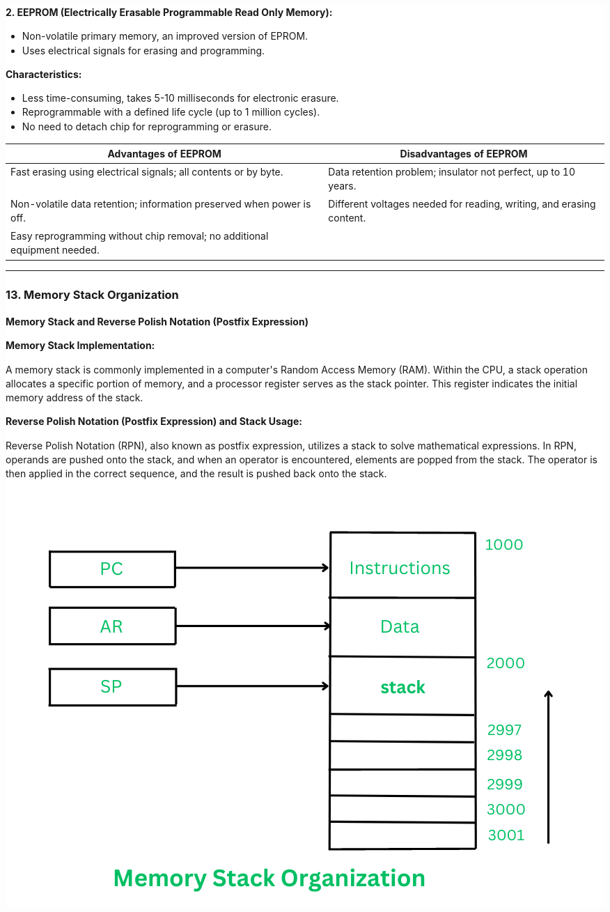 **2. EEPROM (Electrically Erasable Programmable Read Only Memory):**
- Non-volatile primary memory, an improved version of EPROM.
- Uses electrical signals for erasing and programming.

**Characteristics:**
- Less time-consuming, takes 5-10 milliseconds for electronic erasure.
- Reprogrammable with a defined life cycle (up to 1 million cycles).
- No need to detach chip for reprogramming or erasure.

| **Advantages of EEPROM** | **Disadvantages of EEPROM**                                              |
|-------------------------|--------------------------------------------------------------------------|
| Fast erasing using electrical signals; all contents or by byte.   | Data retention problem; insulator not perfect, up to 10 years.       |
| Non-volatile data retention; information preserved when power is off.| Different voltages needed for reading, writing, and erasing content.  |
| Easy reprogramming without chip removal; no additional equipment needed.|                                                            |
---

### 13. Memory Stack Organization
**Memory Stack and Reverse Polish Notation (Postfix Expression)**

**Memory Stack Implementation:**

A memory stack is commonly implemented in a computer's Random Access Memory (RAM). Within the CPU, a stack operation allocates a specific portion of memory, and a processor register serves as the stack pointer. This register indicates the initial memory address of the stack.

**Reverse Polish Notation (Postfix Expression) and Stack Usage:**

Reverse Polish Notation (RPN), also known as postfix expression, utilizes a stack to solve mathematical expressions. In RPN, operands are pushed onto the stack, and when an operator is encountered, elements are popped from the stack. The operator is then applied in the correct sequence, and the result is pushed back onto the stack.

![Alt text](image-22.png)
